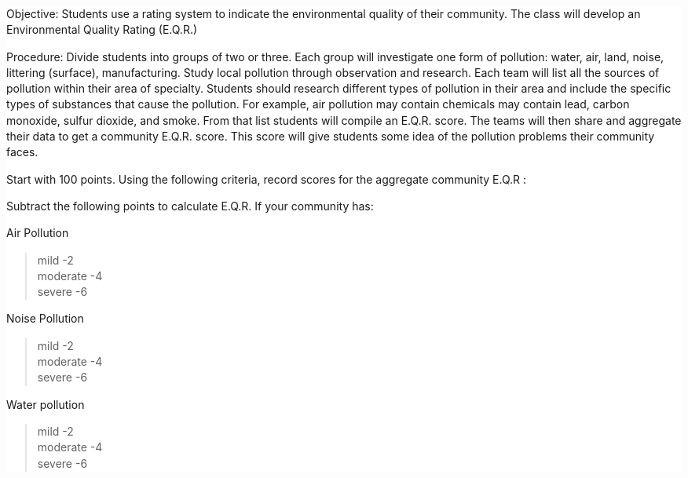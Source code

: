  Objective: Students use a rating system to indicate the environmental quality of their community. The class will develop an Environmental Quality Rating (E.Q.R.)
 <p>
  Procedure: Divide students into groups of two or three. Each group will investigate one form of pollution: water, air, land, noise, littering (surface), manufacturing.  Study local pollution through observation and research. Each team will list all the sources of pollution within their area of specialty. Students should research different types of pollution in their area and include the specific types of substances that cause the pollution.  For example, air pollution may contain chemicals may contain lead, carbon monoxide, sulfur dioxide, and smoke.  From that list students will compile an E.Q.R. score.  The teams will then share and aggregate their data to get a community E.Q.R. score.  This score will give students some idea of the pollution problems their community faces.
 </p>
 <p>
  Start with 100 points. Using the following criteria, record scores for the aggregate community E.Q.R :
 </p>
 <p>
  Subtract the following points to calculate E.Q.R. If your community has:

Air Pollution
 </p>
 <p>
 </p>
 <blockquote>
  <dl>
   <dt>
    mild -2
    <dt>
     moderate -4
     <dt>
      severe -6
     </dt>
    </dt>
   </dt>
  </dl>
 </blockquote>
 Noise Pollution
 <p>
 </p>
 <blockquote>
  <dl>
   <dt>
    mild -2
    <dt>
     moderate -4
     <dt>
      severe -6
     </dt>
    </dt>
   </dt>
  </dl>
 </blockquote>
 Water pollution
 <p>
 </p>
 <blockquote>
  <dl>
   <dt>
    mild -2
    <dt>
     moderate -4
     <dt>
      severe -6
     </dt>